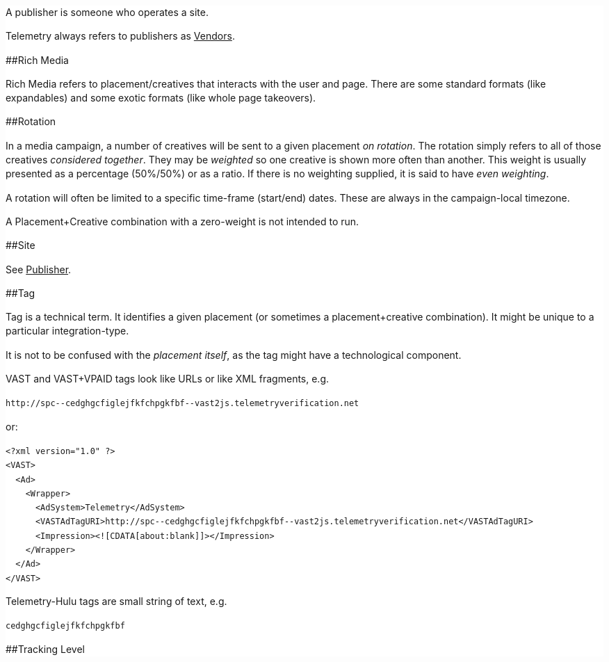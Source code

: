 A publisher is someone who operates a site.

Telemetry always refers to publishers as [Vendors](#Vendors).

##Rich Media

Rich Media refers to placement/creatives that interacts with the user and page. There are some standard formats (like expandables)
and some exotic formats (like whole page takeovers).

##Rotation

In a media campaign, a number of creatives will be sent to a given placement *on rotation*. The rotation simply refers to all of those
creatives *considered together*. They may be *weighted* so one creative is shown more often than another. This weight is usually presented
as a percentage (50%/50%) or as a ratio. If there is no weighting supplied, it is said to have *even weighting*.

A rotation will often be limited to a specific time-frame (start/end) dates. These are always in the campaign-local timezone.

A Placement+Creative combination with a zero-weight is not intended to run.

##Site

See [Publisher](#Publisher).

##Tag

Tag is a technical term. It identifies a given placement (or sometimes a placement+creative combination). It might be unique to a particular integration-type.

It is not to be confused with the *placement itself*, as the tag might have a technological component.

VAST and VAST+VPAID tags look like URLs or like XML fragments, e.g.

    http://spc--cedghgcfiglejfkfchpgkfbf--vast2js.telemetryverification.net
    
or:

    <?xml version="1.0" ?>
    <VAST>
      <Ad>
        <Wrapper>
	      <AdSystem>Telemetry</AdSystem>
          <VASTAdTagURI>http://spc--cedghgcfiglejfkfchpgkfbf--vast2js.telemetryverification.net</VASTAdTagURI>
          <Impression><![CDATA[about:blank]]></Impression>
        </Wrapper>
      </Ad>
    </VAST>

Telemetry-Hulu tags are small string of text, e.g.

    cedghgcfiglejfkfchpgkfbf

##Tracking Level
